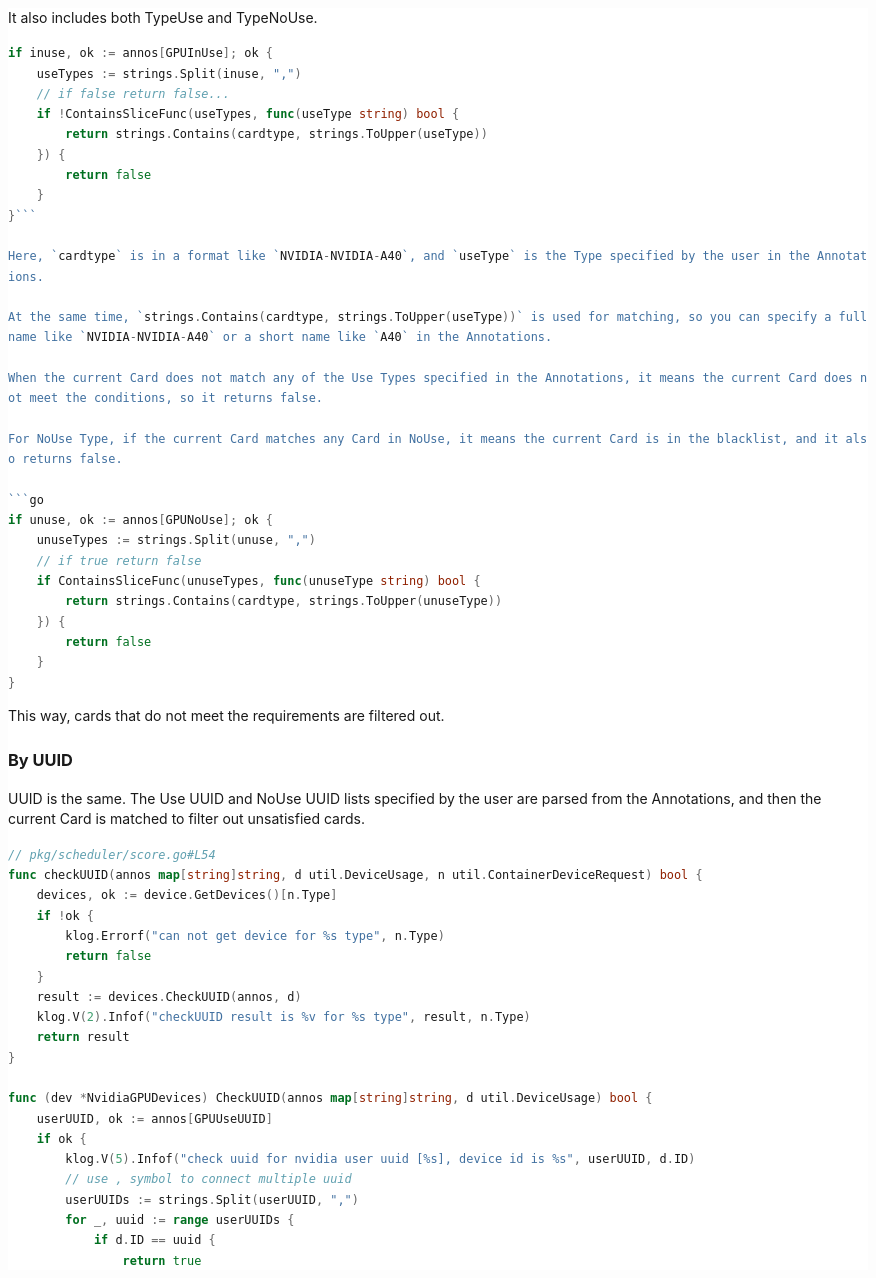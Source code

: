 It also includes both TypeUse and TypeNoUse.

```go
if inuse, ok := annos[GPUInUse]; ok {
    useTypes := strings.Split(inuse, ",")
    // if false return false...
    if !ContainsSliceFunc(useTypes, func(useType string) bool {
        return strings.Contains(cardtype, strings.ToUpper(useType))
    }) {
        return false
    }
}```

Here, `cardtype` is in a format like `NVIDIA-NVIDIA-A40`, and `useType` is the Type specified by the user in the Annotations.

At the same time, `strings.Contains(cardtype, strings.ToUpper(useType))` is used for matching, so you can specify a full name like `NVIDIA-NVIDIA-A40` or a short name like `A40` in the Annotations.

When the current Card does not match any of the Use Types specified in the Annotations, it means the current Card does not meet the conditions, so it returns false.

For NoUse Type, if the current Card matches any Card in NoUse, it means the current Card is in the blacklist, and it also returns false.

```go
if unuse, ok := annos[GPUNoUse]; ok {
    unuseTypes := strings.Split(unuse, ",")
    // if true return false
    if ContainsSliceFunc(unuseTypes, func(unuseType string) bool {
        return strings.Contains(cardtype, strings.ToUpper(unuseType))
    }) {
        return false
    }
}
```

This way, cards that do not meet the requirements are filtered out.

### By UUID

UUID is the same. The Use UUID and NoUse UUID lists specified by the user are parsed from the Annotations, and then the current Card is matched to filter out unsatisfied cards.

```go
// pkg/scheduler/score.go#L54
func checkUUID(annos map[string]string, d util.DeviceUsage, n util.ContainerDeviceRequest) bool {
    devices, ok := device.GetDevices()[n.Type]
    if !ok {
        klog.Errorf("can not get device for %s type", n.Type)
        return false
    }
    result := devices.CheckUUID(annos, d)
    klog.V(2).Infof("checkUUID result is %v for %s type", result, n.Type)
    return result
}

func (dev *NvidiaGPUDevices) CheckUUID(annos map[string]string, d util.DeviceUsage) bool {
    userUUID, ok := annos[GPUUseUUID]
    if ok {
        klog.V(5).Infof("check uuid for nvidia user uuid [%s], device id is %s", userUUID, d.ID)
        // use , symbol to connect multiple uuid
        userUUIDs := strings.Split(userUUID, ",")
        for _, uuid := range userUUIDs {
            if d.ID == uuid {
                return true
```